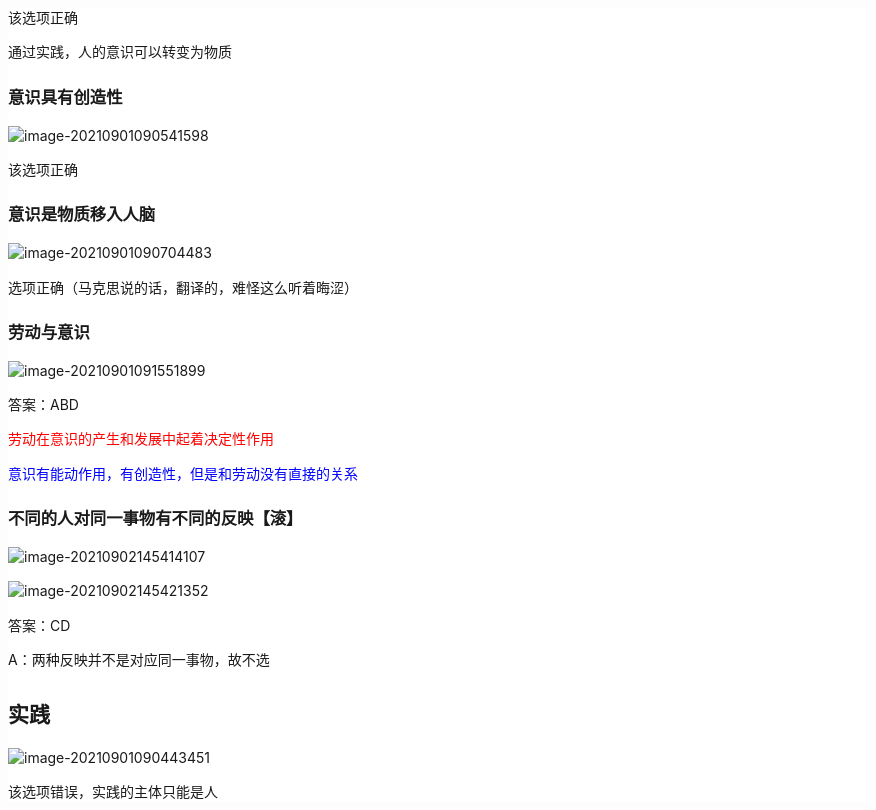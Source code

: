 该选项正确

通过实践，人的意识可以转变为物质



### 意识具有创造性

![image-20210901090541598](https://picgo-freejim.oss-cn-beijing.aliyuncs.com/to_upload/image-20210901090541598.png)

该选项正确





### 意识是物质移入人脑

![image-20210901090704483](https://picgo-freejim.oss-cn-beijing.aliyuncs.com/to_upload/image-20210901090704483.png)

选项正确（马克思说的话，翻译的，难怪这么听着晦涩）





### 劳动与意识

![image-20210901091551899](https://picgo-freejim.oss-cn-beijing.aliyuncs.com/to_upload/image-20210901091551899.png)

答案：ABD

<font color=red>劳动在意识的产生和发展中起着决定性作用</font>

<font color=blue>意识有能动作用，有创造性，但是和劳动没有直接的关系</font>





### 不同的人对同一事物有不同的反映【滚】

![image-20210902145414107](https://picgo-freejim.oss-cn-beijing.aliyuncs.com/to_upload/image-20210902145414107.png)

![image-20210902145421352](https://picgo-freejim.oss-cn-beijing.aliyuncs.com/to_upload/image-20210902145421352.png)

答案：CD

A：两种反映并不是对应同一事物，故不选





## 实践

![image-20210901090443451](https://picgo-freejim.oss-cn-beijing.aliyuncs.com/to_upload/image-20210901090443451.png)

该选项错误，实践的主体只能是人


